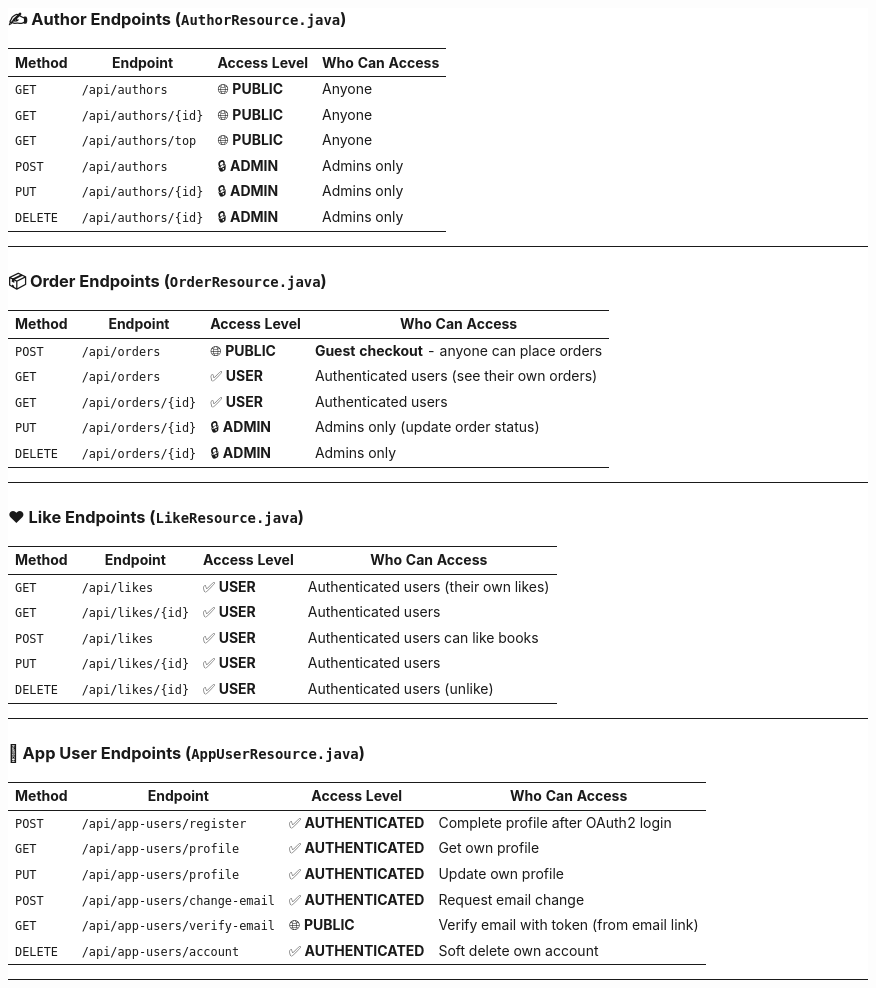 
### **✍️ Author Endpoints** (`AuthorResource.java`)

| Method | Endpoint | Access Level | Who Can Access |
|--------|----------|--------------|----------------|
| `GET` | `/api/authors` | 🌐 **PUBLIC** | Anyone |
| `GET` | `/api/authors/{id}` | 🌐 **PUBLIC** | Anyone |
| `GET` | `/api/authors/top` | 🌐 **PUBLIC** | Anyone |
| `POST` | `/api/authors` | 🔒 **ADMIN** | Admins only |
| `PUT` | `/api/authors/{id}` | 🔒 **ADMIN** | Admins only |
| `DELETE` | `/api/authors/{id}` | 🔒 **ADMIN** | Admins only |

---

### **📦 Order Endpoints** (`OrderResource.java`)

| Method | Endpoint | Access Level | Who Can Access |
|--------|----------|--------------|----------------|
| `POST` | `/api/orders` | 🌐 **PUBLIC** | **Guest checkout** - anyone can place orders |
| `GET` | `/api/orders` | ✅ **USER** | Authenticated users (see their own orders) |
| `GET` | `/api/orders/{id}` | ✅ **USER** | Authenticated users |
| `PUT` | `/api/orders/{id}` | 🔒 **ADMIN** | Admins only (update order status) |
| `DELETE` | `/api/orders/{id}` | 🔒 **ADMIN** | Admins only |

---

### **❤️ Like Endpoints** (`LikeResource.java`)

| Method | Endpoint | Access Level | Who Can Access |
|--------|----------|--------------|----------------|
| `GET` | `/api/likes` | ✅ **USER** | Authenticated users (their own likes) |
| `GET` | `/api/likes/{id}` | ✅ **USER** | Authenticated users |
| `POST` | `/api/likes` | ✅ **USER** | Authenticated users can like books |
| `PUT` | `/api/likes/{id}` | ✅ **USER** | Authenticated users |
| `DELETE` | `/api/likes/{id}` | ✅ **USER** | Authenticated users (unlike) |

---

### **👤 App User Endpoints** (`AppUserResource.java`)

| Method | Endpoint | Access Level | Who Can Access |
|--------|----------|--------------|----------------|
| `POST` | `/api/app-users/register` | ✅ **AUTHENTICATED** | Complete profile after OAuth2 login |
| `GET` | `/api/app-users/profile` | ✅ **AUTHENTICATED** | Get own profile |
| `PUT` | `/api/app-users/profile` | ✅ **AUTHENTICATED** | Update own profile |
| `POST` | `/api/app-users/change-email` | ✅ **AUTHENTICATED** | Request email change |
| `GET` | `/api/app-users/verify-email` | 🌐 **PUBLIC** | Verify email with token (from email link) |
| `DELETE` | `/api/app-users/account` | ✅ **AUTHENTICATED** | Soft delete own account |

---